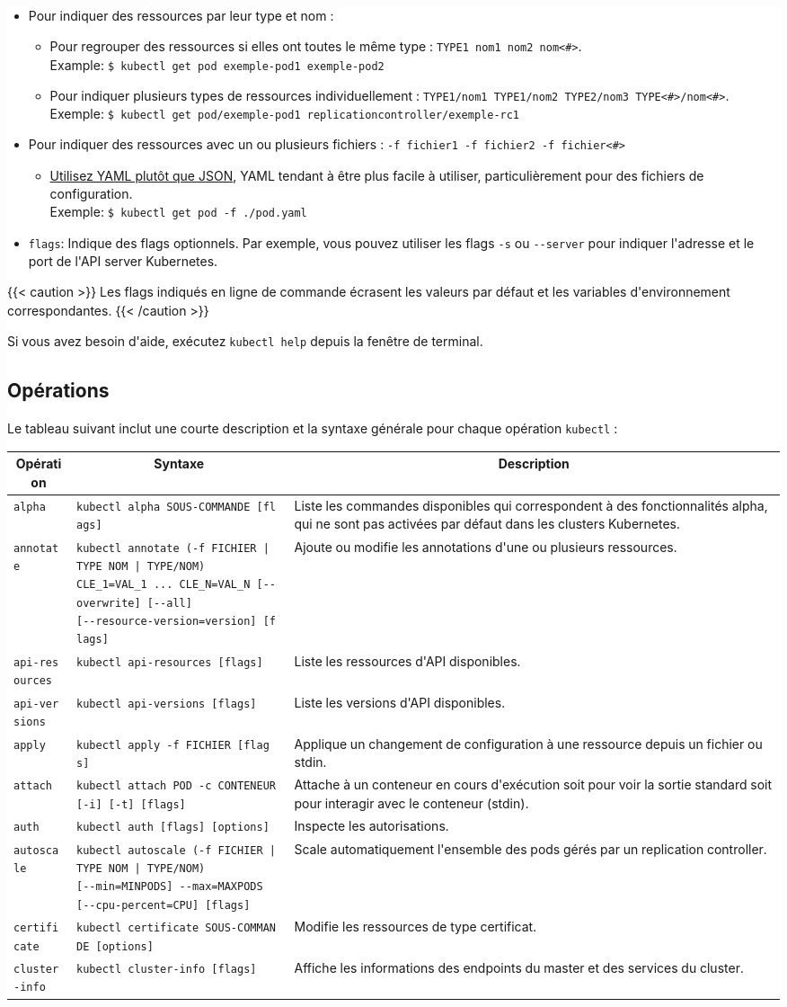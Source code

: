    * Pour indiquer des ressources par leur type et nom :

      * Pour regrouper des ressources si elles ont toutes le même type :  `TYPE1 nom1 nom2 nom<#>`.<br/>
      Example: `$ kubectl get pod exemple-pod1 exemple-pod2`

      * Pour indiquer plusieurs types de ressources individuellement :  `TYPE1/nom1 TYPE1/nom2 TYPE2/nom3 TYPE<#>/nom<#>`.<br/>
      Exemple: `$ kubectl get pod/exemple-pod1 replicationcontroller/exemple-rc1`

   * Pour indiquer des ressources avec un ou plusieurs fichiers :  `-f fichier1 -f fichier2 -f fichier<#>`

      * [Utilisez YAML plutôt que JSON](/docs/concepts/configuration/overview/#general-configuration-tips), YAML tendant à être plus facile à utiliser, particulièrement pour des fichiers de configuration.<br/>
     Exemple: `$ kubectl get pod -f ./pod.yaml`

* `flags`: Indique des flags optionnels. Par exemple, vous pouvez utiliser les flags `-s` ou `--server` pour indiquer l'adresse et le port de l'API server Kubernetes.<br/>

{{< caution >}}
Les flags indiqués en ligne de commande écrasent les valeurs par défaut et les variables d'environnement correspondantes.
{{< /caution >}}

Si vous avez besoin d'aide, exécutez `kubectl help` depuis la fenêtre de terminal.

## Opérations

Le tableau suivant inclut une courte description et la syntaxe générale pour chaque opération `kubectl` :

Opération       | Syntaxe                                                                                                                                                  | Description
----------------| ---------------------------------------------------------------------------------------------------------------------------------------------------------| --------------------
`alpha`         | `kubectl alpha SOUS-COMMANDE [flags]`                                                                                                                    | Liste les commandes disponibles qui correspondent à des fonctionnalités alpha, qui ne sont pas activées par défaut dans les clusters Kubernetes.
`annotate`      | <code>kubectl annotate (-f FICHIER &#124; TYPE NOM &#124; TYPE/NOM) CLE_1=VAL_1 ... CLE_N=VAL_N [--overwrite] [--all] [--resource-version=version] [flags]</code> | Ajoute ou modifie les annotations d'une ou plusieurs ressources.
`api-resources` | `kubectl api-resources [flags]`                                                                                                                          | Liste les ressources d'API disponibles.
`api-versions`  | `kubectl api-versions [flags]`                                                                                                                           | Liste les versions d'API disponibles.
`apply`         | `kubectl apply -f FICHIER [flags]`                                                                                                                       | Applique un changement de configuration à une ressource depuis un fichier ou stdin.
`attach`        | `kubectl attach POD -c CONTENEUR [-i] [-t] [flags]`                                                                                                      | Attache à un conteneur en cours d'exécution soit pour voir la sortie standard soit pour interagir avec le conteneur (stdin).
`auth`          | `kubectl auth [flags] [options]`                                                                                                                         | Inspecte les autorisations.
`autoscale`     | <code>kubectl autoscale (-f FICHIER &#124; TYPE NOM &#124; TYPE/NOM) [--min=MINPODS] --max=MAXPODS [--cpu-percent=CPU] [flags]</code>                    | Scale automatiquement l'ensemble des pods gérés par un replication controller.
`certificate`   | `kubectl certificate SOUS-COMMANDE [options]`                                                                                                            | Modifie les ressources de type certificat.
`cluster-info`  | `kubectl cluster-info [flags]`                                                                                                                           | Affiche les informations des endpoints du master et des services du cluster.